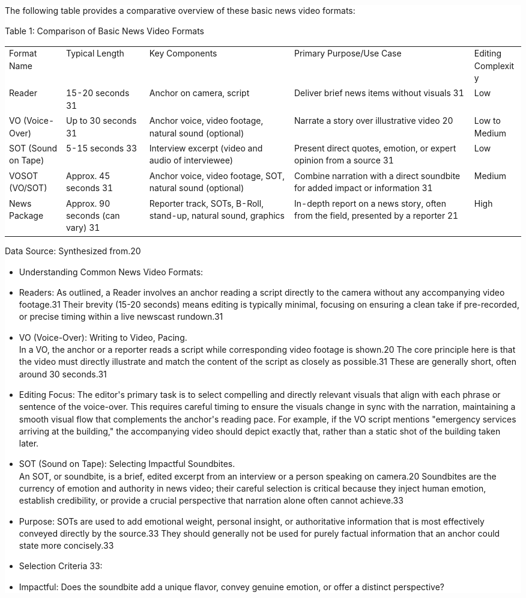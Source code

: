 The following table provides a comparative overview of these basic news video formats:

Table 1: Comparison of Basic News Video Formats

  

|   |   |   |   |   |
|---|---|---|---|---|
|Format Name|Typical Length|Key Components|Primary Purpose/Use Case|Editing Complexity|
|Reader|15-20 seconds 31|Anchor on camera, script|Deliver brief news items without visuals 31|Low|
|VO (Voice-Over)|Up to 30 seconds 31|Anchor voice, video footage, natural sound (optional)|Narrate a story over illustrative video 20|Low to Medium|
|SOT (Sound on Tape)|5-15 seconds 33|Interview excerpt (video and audio of interviewee)|Present direct quotes, emotion, or expert opinion from a source 31|Low|
|VOSOT (VO/SOT)|Approx. 45 seconds 31|Anchor voice, video footage, SOT, natural sound (optional)|Combine narration with a direct soundbite for added impact or information 31|Medium|
|News Package|Approx. 90 seconds (can vary) 31|Reporter track, SOTs, B-Roll, stand-up, natural sound, graphics|In-depth report on a news story, often from the field, presented by a reporter 21|High|

Data Source: Synthesized from.20

- Understanding Common News Video Formats:
    

- Readers: As outlined, a Reader involves an anchor reading a script directly to the camera without any accompanying video footage.31 Their brevity (15-20 seconds) means editing is typically minimal, focusing on ensuring a clean take if pre-recorded, or precise timing within a live newscast rundown.31
    
- VO (Voice-Over): Writing to Video, Pacing.  
    In a VO, the anchor or a reporter reads a script while corresponding video footage is shown.20 The core principle here is that the video must directly illustrate and match the content of the script as closely as possible.31 These are generally short, often around 30 seconds.31
    

- Editing Focus: The editor's primary task is to select compelling and directly relevant visuals that align with each phrase or sentence of the voice-over. This requires careful timing to ensure the visuals change in sync with the narration, maintaining a smooth visual flow that complements the anchor's reading pace. For example, if the VO script mentions "emergency services arriving at the building," the accompanying video should depict exactly that, rather than a static shot of the building taken later.
    

- SOT (Sound on Tape): Selecting Impactful Soundbites.  
    An SOT, or soundbite, is a brief, edited excerpt from an interview or a person speaking on camera.20 Soundbites are the currency of emotion and authority in news video; their careful selection is critical because they inject human emotion, establish credibility, or provide a crucial perspective that narration alone often cannot achieve.33
    

- Purpose: SOTs are used to add emotional weight, personal insight, or authoritative information that is most effectively conveyed directly by the source.33 They should generally not be used for purely factual information that an anchor could state more concisely.33
    
- Selection Criteria 33:
    

- Impactful: Does the soundbite add a unique flavor, convey genuine emotion, or offer a distinct perspective?
    